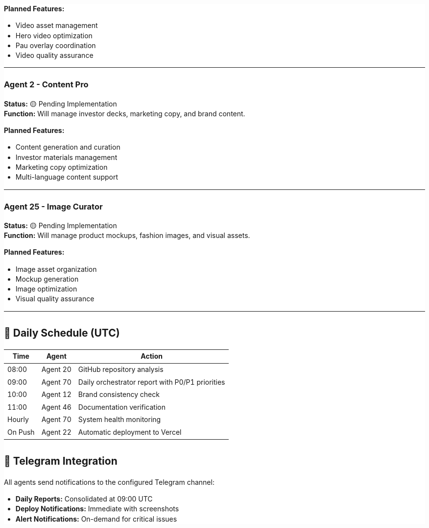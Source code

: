 **Planned Features:**
- Video asset management
- Hero video optimization
- Pau overlay coordination
- Video quality assurance

---

### Agent 2 - Content Pro
**Status:** 🟡 Pending Implementation  
**Function:** Will manage investor decks, marketing copy, and brand content.

**Planned Features:**
- Content generation and curation
- Investor materials management
- Marketing copy optimization
- Multi-language content support

---

### Agent 25 - Image Curator
**Status:** 🟡 Pending Implementation  
**Function:** Will manage product mockups, fashion images, and visual assets.

**Planned Features:**
- Image asset organization
- Mockup generation
- Image optimization
- Visual quality assurance

---

## 📅 Daily Schedule (UTC)

| Time | Agent | Action |
|------|-------|--------|
| 08:00 | Agent 20 | GitHub repository analysis |
| 09:00 | Agent 70 | Daily orchestrator report with P0/P1 priorities |
| 10:00 | Agent 12 | Brand consistency check |
| 11:00 | Agent 46 | Documentation verification |
| Hourly | Agent 70 | System health monitoring |
| On Push | Agent 22 | Automatic deployment to Vercel |

## 📱 Telegram Integration

All agents send notifications to the configured Telegram channel:
- **Daily Reports:** Consolidated at 09:00 UTC
- **Deploy Notifications:** Immediate with screenshots
- **Alert Notifications:** On-demand for critical issues
